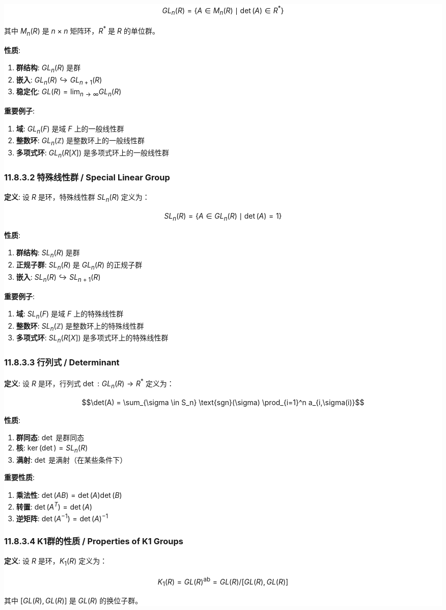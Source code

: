 $$GL_n(R) = \{A \in M_n(R) \mid \det(A) \in R^*\}$$

其中 $M_n(R)$ 是 $n \times n$ 矩阵环，$R^*$ 是 $R$ 的单位群。

**性质**:

1. **群结构**: $GL_n(R)$ 是群
2. **嵌入**: $GL_n(R) \hookrightarrow GL_{n+1}(R)$
3. **稳定化**: $GL(R) = \lim_{n \to \infty} GL_n(R)$

**重要例子**:

1. **域**: $GL_n(F)$ 是域 $F$ 上的一般线性群
2. **整数环**: $GL_n(\mathbb{Z})$ 是整数环上的一般线性群
3. **多项式环**: $GL_n(R[X])$ 是多项式环上的一般线性群

### 11.8.3.2 特殊线性群 / Special Linear Group

**定义**: 设 $R$ 是环，特殊线性群 $SL_n(R)$ 定义为：

$$SL_n(R) = \{A \in GL_n(R) \mid \det(A) = 1\}$$

**性质**:

1. **群结构**: $SL_n(R)$ 是群
2. **正规子群**: $SL_n(R)$ 是 $GL_n(R)$ 的正规子群
3. **嵌入**: $SL_n(R) \hookrightarrow SL_{n+1}(R)$

**重要例子**:

1. **域**: $SL_n(F)$ 是域 $F$ 上的特殊线性群
2. **整数环**: $SL_n(\mathbb{Z})$ 是整数环上的特殊线性群
3. **多项式环**: $SL_n(R[X])$ 是多项式环上的特殊线性群

### 11.8.3.3 行列式 / Determinant

**定义**: 设 $R$ 是环，行列式 $\det: GL_n(R) \to R^*$ 定义为：

$$\det(A) = \sum_{\sigma \in S_n} \text{sgn}(\sigma) \prod_{i=1}^n a_{i,\sigma(i)}$$

**性质**:

1. **群同态**: $\det$ 是群同态
2. **核**: $\ker(\det) = SL_n(R)$
3. **满射**: $\det$ 是满射（在某些条件下）

**重要性质**:

1. **乘法性**: $\det(AB) = \det(A) \det(B)$
2. **转置**: $\det(A^T) = \det(A)$
3. **逆矩阵**: $\det(A^{-1}) = \det(A)^{-1}$

### 11.8.3.4 K1群的性质 / Properties of K1 Groups

**定义**: 设 $R$ 是环，$K_1(R)$ 定义为：

$$K_1(R) = GL(R)^{\text{ab}} = GL(R) / [GL(R), GL(R)]$$

其中 $[GL(R), GL(R)]$ 是 $GL(R)$ 的换位子群。

